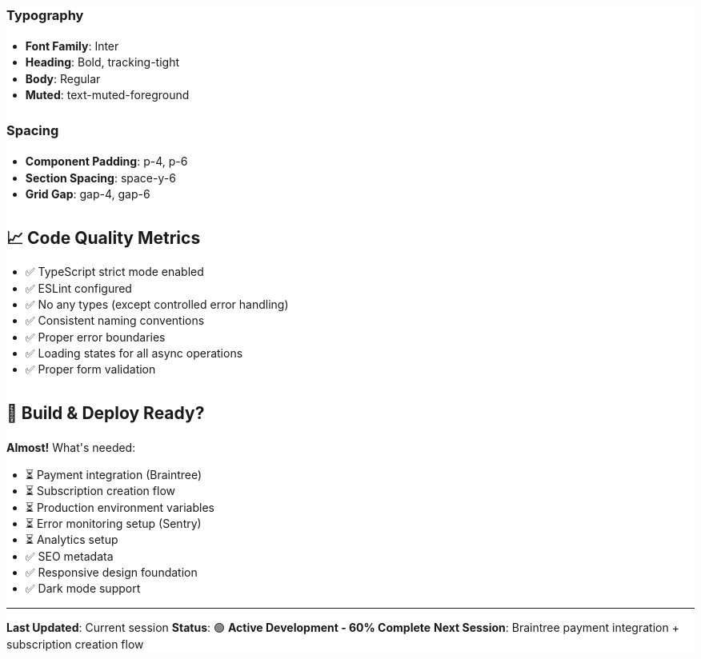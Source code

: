 ### Typography
- **Font Family**: Inter
- **Heading**: Bold, tracking-tight
- **Body**: Regular
- **Muted**: text-muted-foreground

### Spacing
- **Component Padding**: p-4, p-6
- **Section Spacing**: space-y-6
- **Grid Gap**: gap-4, gap-6

## 📈 Code Quality Metrics

- ✅ TypeScript strict mode enabled
- ✅ ESLint configured
- ✅ No any types (except controlled error handling)
- ✅ Consistent naming conventions
- ✅ Proper error boundaries
- ✅ Loading states for all async operations
- ✅ Proper form validation

## 🔧 Build & Deploy Ready?

**Almost!** What's needed:
- ⏳ Payment integration (Braintree)
- ⏳ Subscription creation flow
- ⏳ Production environment variables
- ⏳ Error monitoring setup (Sentry)
- ⏳ Analytics setup
- ✅ SEO metadata
- ✅ Responsive design foundation
- ✅ Dark mode support

---

**Last Updated**: Current session
**Status**: 🟢 **Active Development - 60% Complete**
**Next Session**: Braintree payment integration + subscription creation flow

